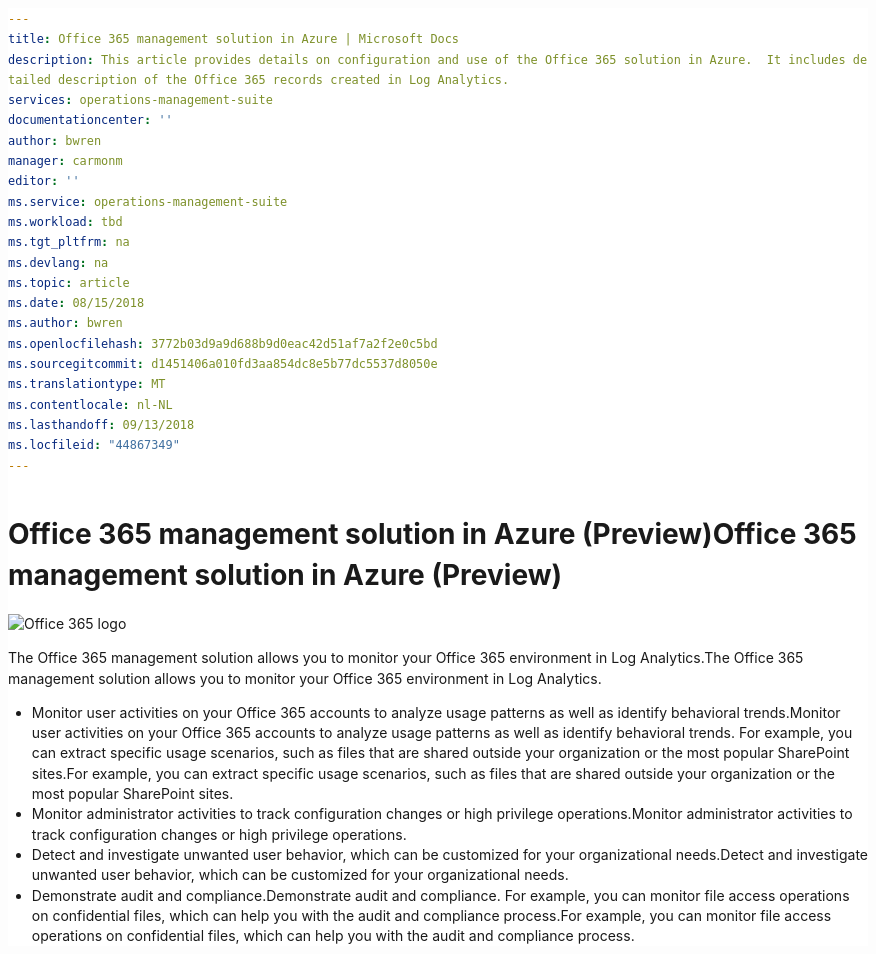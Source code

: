```yaml
---
title: Office 365 management solution in Azure | Microsoft Docs
description: This article provides details on configuration and use of the Office 365 solution in Azure.  It includes detailed description of the Office 365 records created in Log Analytics.
services: operations-management-suite
documentationcenter: ''
author: bwren
manager: carmonm
editor: ''
ms.service: operations-management-suite
ms.workload: tbd
ms.tgt_pltfrm: na
ms.devlang: na
ms.topic: article
ms.date: 08/15/2018
ms.author: bwren
ms.openlocfilehash: 3772b03d9a9d688b9d0eac42d51af7a2f2e0c5bd
ms.sourcegitcommit: d1451406a010fd3aa854dc8e5b77dc5537d8050e
ms.translationtype: MT
ms.contentlocale: nl-NL
ms.lasthandoff: 09/13/2018
ms.locfileid: "44867349"
---
```

# <a name="office-365-management-solution-in-azure-preview"></a><span data-ttu-id="d7c5e-104">Office 365 management solution in Azure (Preview)</span><span class="sxs-lookup"><span data-stu-id="d7c5e-104">Office 365 management solution in Azure (Preview)</span></span>

![Office 365 logo](media/monitoring-solution-office-365/icon.png)

<span data-ttu-id="d7c5e-106">The Office 365 management solution allows you to monitor your Office 365 environment in Log Analytics.</span><span class="sxs-lookup"><span data-stu-id="d7c5e-106">The Office 365 management solution allows you to monitor your Office 365 environment in Log Analytics.</span></span>

- <span data-ttu-id="d7c5e-107">Monitor user activities on your Office 365 accounts to analyze usage patterns as well as identify behavioral trends.</span><span class="sxs-lookup"><span data-stu-id="d7c5e-107">Monitor user activities on your Office 365 accounts to analyze usage patterns as well as identify behavioral trends.</span></span> <span data-ttu-id="d7c5e-108">For example, you can extract specific usage scenarios, such as files that are shared outside your organization or the most popular SharePoint sites.</span><span class="sxs-lookup"><span data-stu-id="d7c5e-108">For example, you can extract specific usage scenarios, such as files that are shared outside your organization or the most popular SharePoint sites.</span></span>
- <span data-ttu-id="d7c5e-109">Monitor administrator activities to track configuration changes or high privilege operations.</span><span class="sxs-lookup"><span data-stu-id="d7c5e-109">Monitor administrator activities to track configuration changes or high privilege operations.</span></span>
- <span data-ttu-id="d7c5e-110">Detect and investigate unwanted user behavior, which can be customized for your organizational needs.</span><span class="sxs-lookup"><span data-stu-id="d7c5e-110">Detect and investigate unwanted user behavior, which can be customized for your organizational needs.</span></span>
- <span data-ttu-id="d7c5e-111">Demonstrate audit and compliance.</span><span class="sxs-lookup"><span data-stu-id="d7c5e-111">Demonstrate audit and compliance.</span></span> <span data-ttu-id="d7c5e-112">For example, you can monitor file access operations on confidential files, which can help you with the audit and compliance process.</span><span class="sxs-lookup"><span data-stu-id="d7c5e-112">For example, you can monitor file access operations on confidential files, which can help you with the audit and compliance process.</span></span>